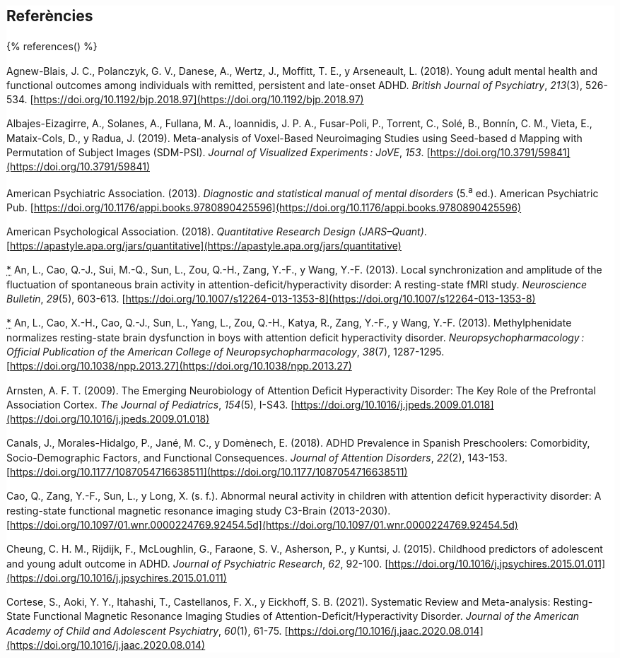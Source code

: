 ## Referències

{% references() %}

Agnew-Blais, J. C., Polanczyk, G. V., Danese, A., Wertz, J., Moffitt, T. E., y Arseneault, L. (2018). Young adult mental health and functional outcomes among individuals with remitted, persistent and late-onset ADHD. *British Journal of Psychiatry*, *213*(3), 526-534. [https://doi.org/10.1192/bjp.2018.97](https://doi.org/10.1192/bjp.2018.97)

Albajes-Eizagirre, A., Solanes, A., Fullana, M. A., Ioannidis, J. P. A., Fusar-Poli, P., Torrent, C., Solé, B., Bonnín, C. M., Vieta, E., Mataix-Cols, D., y Radua, J. (2019). Meta-analysis of Voxel-Based Neuroimaging Studies using Seed-based d Mapping with Permutation of Subject Images (SDM-PSI). *Journal of Visualized Experiments : JoVE*, *153*. [https://doi.org/10.3791/59841](https://doi.org/10.3791/59841)

American Psychiatric Association. (2013). *Diagnostic and statistical manual of mental disorders* (5.<sup>a</sup> ed.). American Psychiatric Pub. [https://doi.org/10.1176/appi.books.9780890425596](https://doi.org/10.1176/appi.books.9780890425596)

American Psychological Association. (2018). *Quantitative Research Design (JARS–Quant)*. [https://apastyle.apa.org/jars/quantitative](https://apastyle.apa.org/jars/quantitative)

<abbr title="inclòs en la metaanàlisi">*</abbr> An, L., Cao, Q.-J., Sui, M.-Q., Sun, L., Zou, Q.-H., Zang, Y.-F., y Wang, Y.-F. (2013). Local synchronization and amplitude of the fluctuation of spontaneous brain activity in attention-deficit/hyperactivity disorder: A resting-state fMRI study. *Neuroscience Bulletin*, *29*(5), 603-613. [https://doi.org/10.1007/s12264-013-1353-8](https://doi.org/10.1007/s12264-013-1353-8)

<abbr title="inclòs en la metaanàlisi">*</abbr> An, L., Cao, X.-H., Cao, Q.-J., Sun, L., Yang, L., Zou, Q.-H., Katya, R., Zang, Y.-F., y Wang, Y.-F. (2013). Methylphenidate normalizes resting-state brain dysfunction in boys with attention deficit hyperactivity disorder. *Neuropsychopharmacology : Official Publication of the American College of Neuropsychopharmacology*, *38*(7), 1287-1295. [https://doi.org/10.1038/npp.2013.27](https://doi.org/10.1038/npp.2013.27)

Arnsten, A. F. T. (2009). The Emerging Neurobiology of Attention Deficit Hyperactivity Disorder: The Key Role of the Prefrontal Association Cortex. *The Journal of Pediatrics*, *154*(5), I-S43. [https://doi.org/10.1016/j.jpeds.2009.01.018](https://doi.org/10.1016/j.jpeds.2009.01.018)

Canals, J., Morales-Hidalgo, P., Jané, M. C., y Domènech, E. (2018). ADHD Prevalence in Spanish Preschoolers: Comorbidity, Socio-Demographic Factors, and Functional Consequences. *Journal of Attention Disorders*, *22*(2), 143-153. [https://doi.org/10.1177/1087054716638511](https://doi.org/10.1177/1087054716638511)

Cao, Q., Zang, Y.-F., Sun, L., y Long, X. (s. f.). Abnormal neural activity in children with attention deficit hyperactivity disorder: A resting-state functional magnetic resonance imaging study C3-Brain (2013-2030). [https://doi.org/10.1097/01.wnr.0000224769.92454.5d](https://doi.org/10.1097/01.wnr.0000224769.92454.5d)

Cheung, C. H. M., Rijdijk, F., McLoughlin, G., Faraone, S. V., Asherson, P., y Kuntsi, J. (2015). Childhood predictors of adolescent and young adult outcome in ADHD. *Journal of Psychiatric Research*, *62*, 92-100. [https://doi.org/10.1016/j.jpsychires.2015.01.011](https://doi.org/10.1016/j.jpsychires.2015.01.011)

Cortese, S., Aoki, Y. Y., Itahashi, T., Castellanos, F. X., y Eickhoff, S. B. (2021). Systematic Review and Meta-analysis: Resting-State Functional Magnetic Resonance Imaging Studies of Attention-Deficit/Hyperactivity Disorder. *Journal of the American Academy of Child and Adolescent Psychiatry*, *60*(1), 61-75. [https://doi.org/10.1016/j.jaac.2020.08.014](https://doi.org/10.1016/j.jaac.2020.08.014)
